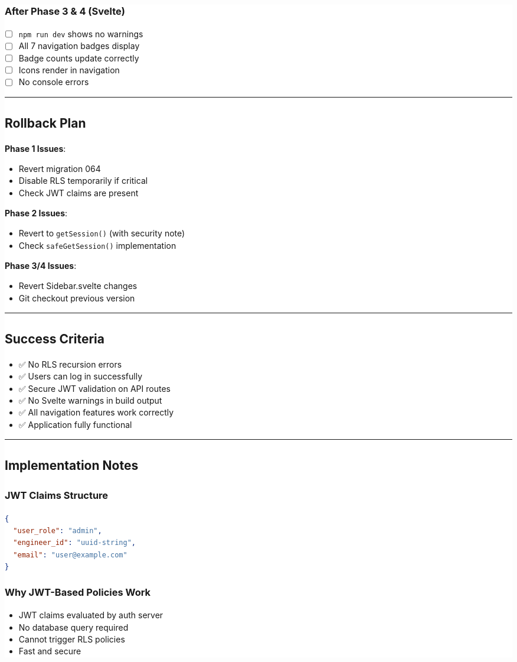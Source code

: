 ### After Phase 3 & 4 (Svelte)
- [ ] `npm run dev` shows no warnings
- [ ] All 7 navigation badges display
- [ ] Badge counts update correctly
- [ ] Icons render in navigation
- [ ] No console errors

---

## Rollback Plan

**Phase 1 Issues**:
- Revert migration 064
- Disable RLS temporarily if critical
- Check JWT claims are present

**Phase 2 Issues**:
- Revert to `getSession()` (with security note)
- Check `safeGetSession()` implementation

**Phase 3/4 Issues**:
- Revert Sidebar.svelte changes
- Git checkout previous version

---

## Success Criteria

- ✅ No RLS recursion errors
- ✅ Users can log in successfully
- ✅ Secure JWT validation on API routes
- ✅ No Svelte warnings in build output
- ✅ All navigation features work correctly
- ✅ Application fully functional

---

## Implementation Notes

### JWT Claims Structure
```json
{
  "user_role": "admin",
  "engineer_id": "uuid-string",
  "email": "user@example.com"
}
```

### Why JWT-Based Policies Work
- JWT claims evaluated by auth server
- No database query required
- Cannot trigger RLS policies
- Fast and secure
